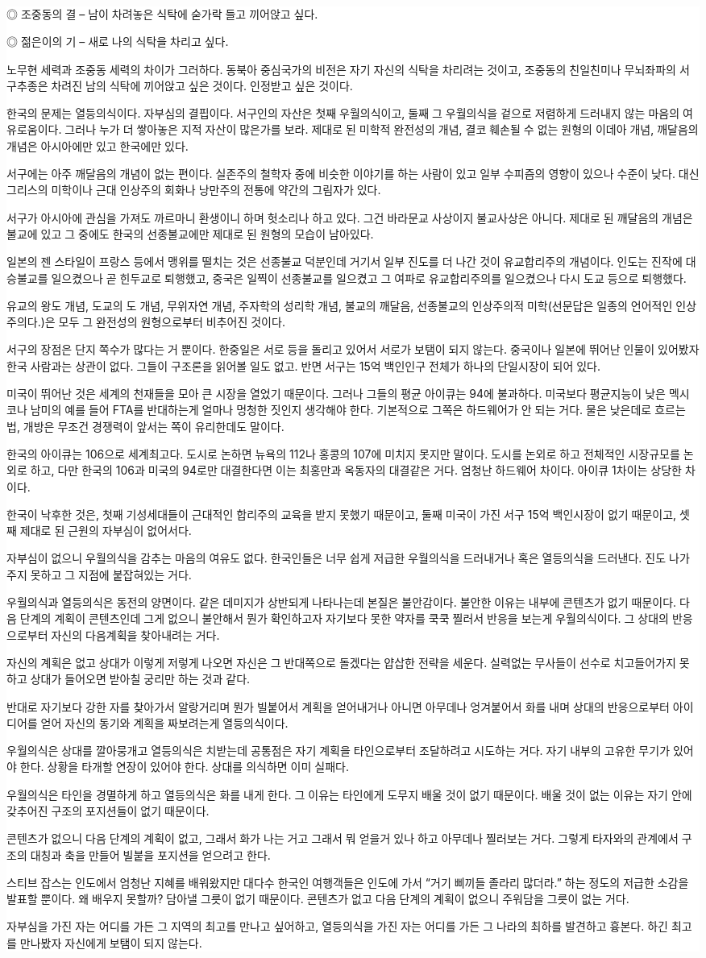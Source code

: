 ◎ 조중동의 결 – 남이 차려놓은 식탁에 숟가락 들고 끼어앉고 싶다.

  
◎ 젊은이의 기 – 새로 나의 식탁을 차리고 싶다. 

노무현 세력과 조중동 세력의 차이가 그러하다. 동북아 중심국가의 비전은 자기 자신의 식탁을 차리려는 것이고, 조중동의 친일친미나 무뇌좌파의 서구추종은 차려진 남의 식탁에 끼어앉고 싶은 것이다. 인정받고 싶은 것이다. 

한국의 문제는 열등의식이다. 자부심의 결핍이다. 서구인의 자산은 첫째 우월의식이고, 둘째 그 우월의식을 겉으로 저렴하게 드러내지 않는 마음의 여유로움이다. 그러나 누가 더 쌓아놓은 지적 자산이 많은가를 보라. 제대로 된 미학적 완전성의 개념, 결코 훼손될 수 없는 원형의 이데아 개념, 깨달음의 개념은 아시아에만 있고 한국에만 있다. 

서구에는 아주 깨달음의 개념이 없는 편이다. 실존주의 철학자 중에 비슷한 이야기를 하는 사람이 있고 일부 수피즘의 영향이 있으나 수준이 낮다. 대신 그리스의 미학이나 근대 인상주의 회화나 낭만주의 전통에 약간의 그림자가 있다. 

서구가 아시아에 관심을 가져도 까르마니 환생이니 하며 헛소리나 하고 있다. 그건 바라문교 사상이지 불교사상은 아니다. 제대로 된 깨달음의 개념은 불교에 있고 그 중에도 한국의 선종불교에만 제대로 된 원형의 모습이 남아있다. 

일본의 젠 스타일이 프랑스 등에서 맹위를 떨치는 것은 선종불교 덕분인데 거기서 일부 진도를 더 나간 것이 유교합리주의 개념이다. 인도는 진작에 대승불교를 일으켰으나 곧 힌두교로 퇴행했고, 중국은 일찍이 선종불교를 일으켰고 그 여파로 유교합리주의를 일으켰으나 다시 도교 등으로 퇴행했다. 

유교의 왕도 개념, 도교의 도 개념, 무위자연 개념, 주자학의 성리학 개념, 불교의 깨달음, 선종불교의 인상주의적 미학(선문답은 일종의 언어적인 인상주의다.)은 모두 그 완전성의 원형으로부터 비추어진 것이다. 

서구의 장점은 단지 쪽수가 많다는 거 뿐이다. 한중일은 서로 등을 돌리고 있어서 서로가 보탬이 되지 않는다. 중국이나 일본에 뛰어난 인물이 있어봤자 한국 사람과는 상관이 없다. 그들이 구조론을 읽어볼 일도 없고. 반면 서구는 15억 백인인구 전체가 하나의 단일시장이 되어 있다. 

미국이 뛰어난 것은 세계의 천재들을 모아 큰 시장을 열었기 때문이다. 그러나 그들의 평균 아이큐는 94에 불과하다. 미국보다 평균지능이 낮은 멕시코나 남미의 예를 들어 FTA를 반대하는게 얼마나 멍청한 짓인지 생각해야 한다. 기본적으로 그쪽은 하드웨어가 안 되는 거다. 물은 낮은데로 흐르는 법, 개방은 무조건 경쟁력이 앞서는 쪽이 유리한데도 말이다. 

한국의 아이큐는 106으로 세계최고다. 도시로 논하면 뉴욕의 112나 홍콩의 107에 미치지 못지만 말이다. 도시를 논외로 하고 전체적인 시장규모를 논외로 하고, 다만 한국의 106과 미국의 94로만 대결한다면 이는 최홍만과 옥동자의 대결같은 거다. 엄청난 하드웨어 차이다. 아이큐 1차이는 상당한 차이다. 

한국이 낙후한 것은, 첫째 기성세대들이 근대적인 합리주의 교육을 받지 못했기 때문이고, 둘째 미국이 가진 서구 15억 백인시장이 없기 때문이고, 셋째 제대로 된 근원의 자부심이 없어서다. 

자부심이 없으니 우월의식을 감추는 마음의 여유도 없다. 한국인들은 너무 쉽게 저급한 우월의식을 드러내거나 혹은 열등의식을 드러낸다. 진도 나가주지 못하고 그 지점에 붙잡혀있는 거다. 

우월의식과 열등의식은 동전의 양면이다. 같은 데미지가 상반되게 나타나는데 본질은 불안감이다. 불안한 이유는 내부에 콘텐츠가 없기 때문이다. 다음 단계의 계획이 콘텐츠인데 그게 없으니 불안해서 뭔가 확인하고자 자기보다 못한 약자를 쿡쿡 찔러서 반응을 보는게 우월의식이다. 그 상대의 반응으로부터 자신의 다음계획을 찾아내려는 거다. 

자신의 계획은 없고 상대가 이렇게 저렇게 나오면 자신은 그 반대쪽으로 돌겠다는 얍삽한 전략을 세운다. 실력없는 무사들이 선수로 치고들어가지 못하고 상대가 들어오면 받아칠 궁리만 하는 것과 같다. 

반대로 자기보다 강한 자를 찾아가서 알랑거리며 뭔가 빌붙어서 계획을 얻어내거나 아니면 아무데나 엉겨붙어서 화를 내며 상대의 반응으로부터 아이디어를 얻어 자신의 동기와 계획을 짜보려는게 열등의식이다. 

우월의식은 상대를 깔아뭉개고 열등의식은 치받는데 공통점은 자기 계획을 타인으로부터 조달하려고 시도하는 거다. 자기 내부의 고유한 무기가 있어야 한다. 상황을 타개할 연장이 있어야 한다. 상대를 의식하면 이미 실패다. 

우월의식은 타인을 경멸하게 하고 열등의식은 화를 내게 한다. 그 이유는 타인에게 도무지 배울 것이 없기 때문이다. 배울 것이 없는 이유는 자기 안에 갖추어진 구조의 포지션들이 없기 때문이다. 

콘텐츠가 없으니 다음 단계의 계획이 없고, 그래서 화가 나는 거고 그래서 뭐 얻을거 있나 하고 아무데나 찔러보는 거다. 그렇게 타자와의 관계에서 구조의 대칭과 축을 만들어 빌붙을 포지션을 얻으려고 한다. 

스티브 잡스는 인도에서 엄청난 지혜를 배워왔지만 대다수 한국인 여행객들은 인도에 가서 “거기 삐끼들 졸라리 많더라.” 하는 정도의 저급한 소감을 발표할 뿐이다. 왜 배우지 못할까? 담아낼 그릇이 없기 때문이다. 콘텐츠가 없고 다음 단계의 계획이 없으니 주워담을 그릇이 없는 거다. 

자부심을 가진 자는 어디를 가든 그 지역의 최고를 만나고 싶어하고, 열등의식을 가진 자는 어디를 가든 그 나라의 최하를 발견하고 흉본다. 하긴 최고를 만나봤자 자신에게 보탬이 되지 않는다. 
